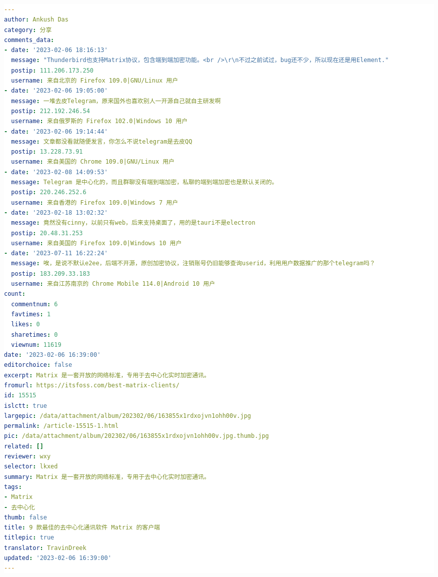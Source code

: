 ```yaml
---
author: Ankush Das
category: 分享
comments_data:
- date: '2023-02-06 18:16:13'
  message: "Thunderbird也支持Matrix协议，包含端到端加密功能。<br />\r\n不过之前试过，bug还不少，所以现在还是用Element."
  postip: 111.206.173.250
  username: 来自北京的 Firefox 109.0|GNU/Linux 用户
- date: '2023-02-06 19:05:00'
  message: 一堆去皮Telegram，原来国外也喜欢别人一开源自己就自主研发啊
  postip: 212.192.246.54
  username: 来自俄罗斯的 Firefox 102.0|Windows 10 用户
- date: '2023-02-06 19:14:44'
  message: 文章都没看就随便发言，你怎么不说telegram是去皮QQ
  postip: 13.228.73.91
  username: 来自美国的 Chrome 109.0|GNU/Linux 用户
- date: '2023-02-08 14:09:53'
  message: Telegram 是中心化的，而且群聊没有端到端加密，私聊的端到端加密也是默认关闭的。
  postip: 220.246.252.6
  username: 来自香港的 Firefox 109.0|Windows 7 用户
- date: '2023-02-18 13:02:32'
  message: 竟然没有cinny，以前只有web，后来支持桌面了，用的是tauri不是electron
  postip: 20.48.31.253
  username: 来自美国的 Firefox 109.0|Windows 10 用户
- date: '2023-07-11 16:22:24'
  message: 唉，是说不默认e2ee，后端不开源，原创加密协议，注销账号仍旧能够查询userid，利用用户数据推广的那个telegram吗？
  postip: 183.209.33.183
  username: 来自江苏南京的 Chrome Mobile 114.0|Android 10 用户
count:
  commentnum: 6
  favtimes: 1
  likes: 0
  sharetimes: 0
  viewnum: 11619
date: '2023-02-06 16:39:00'
editorchoice: false
excerpt: Matrix 是一套开放的网络标准，专用于去中心化实时加密通讯。
fromurl: https://itsfoss.com/best-matrix-clients/
id: 15515
islctt: true
largepic: /data/attachment/album/202302/06/163855x1rdxojvn1ohh00v.jpg
permalink: /article-15515-1.html
pic: /data/attachment/album/202302/06/163855x1rdxojvn1ohh00v.jpg.thumb.jpg
related: []
reviewer: wxy
selector: lkxed
summary: Matrix 是一套开放的网络标准，专用于去中心化实时加密通讯。
tags:
- Matrix
- 去中心化
thumb: false
title: 9 款最佳的去中心化通讯软件 Matrix 的客户端
titlepic: true
translator: TravinDreek
updated: '2023-02-06 16:39:00'
---
```
